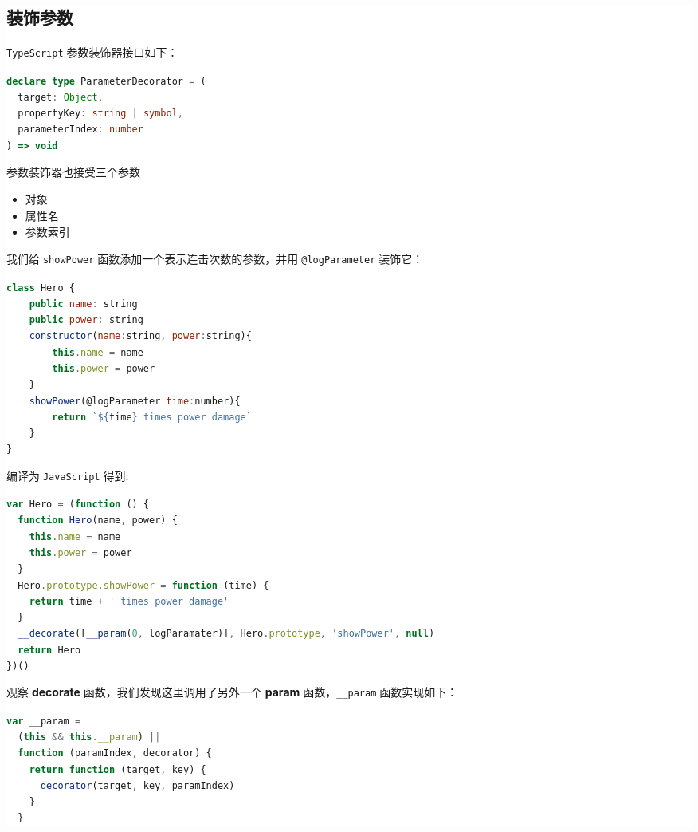 ## 装饰参数

`TypeScript` 参数装饰器接口如下：

```ts
declare type ParameterDecorator = (
  target: Object,
  propertyKey: string | symbol,
  parameterIndex: number
) => void
```

参数装饰器也接受三个参数

- 对象
- 属性名
- 参数索引

我们给 `showPower` 函数添加一个表示连击次数的参数，并用 `@logParameter` 装饰它：

```js
class Hero {
    public name: string
    public power: string
    constructor(name:string, power:string){
        this.name = name
        this.power = power
    }
    showPower(@logParameter time:number){
        return `${time} times power damage`
    }
}
```

编译为 `JavaScript` 得到:

```js
var Hero = (function () {
  function Hero(name, power) {
    this.name = name
    this.power = power
  }
  Hero.prototype.showPower = function (time) {
    return time + ' times power damage'
  }
  __decorate([__param(0, logParamater)], Hero.prototype, 'showPower', null)
  return Hero
})()
```

观察 **decorate** 函数，我们发现这里调用了另外一个 **param** 函数，`__param` 函数实现如下：

```js
var __param =
  (this && this.__param) ||
  function (paramIndex, decorator) {
    return function (target, key) {
      decorator(target, key, paramIndex)
    }
  }
```

